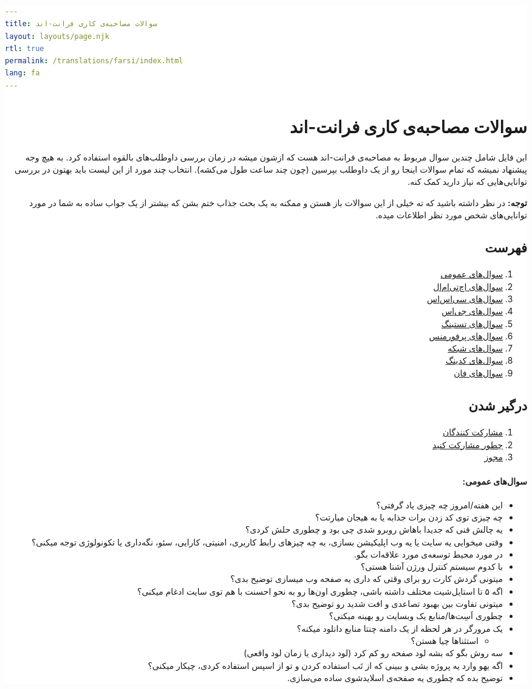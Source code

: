 ```yaml
---
title: سوالات مصاحبه‌ی کاری فرانت‌-اند
layout: layouts/page.njk
rtl: true
permalink: /translations/farsi/index.html
lang: fa
---
```


<h1 dir="rtl">سوالات مصاحبه‌ی کاری فرانت‌-اند</h1>

<p  dir="rtl">این فایل شامل چندین سوال مربوط به مصاحبه‌ی فرانت-اند هست که ازشون میشه در زمان بررسی داوطلب‌های بالقوه استفاده کرد. به هیچ وجه پیشنهاد نمیشه که تمام سوالات اینجا رو از یک داوطلب بپرسین (چون چند ساعت طول می‌کشه). انتخاب چند مورد از این لیست باید بهتون در بررسی توانایی‌هایی که نیاز دارید کمک کنه.</p>
<p dir="rtl"><strong>توجه:</strong> در نظر داشته باشید که ته خیلی از این سوالات باز هستن و ممکنه به یک بحث جذاب ختم بشن که بیشتر از یک جواب ساده به شما در مورد توانایی‌های شخص مورد نظر اطلاعات میده.</p>

<h2 dir="rtl">فهرست</h2>
<ol dir="rtl">
   <li><a href="#general-questions">سوال‌های عمومی</a></li>
   <li><a href="#html-questions">سوال‌های اچ‌تی‌ام‌ال</a></li>
   <li><a href="#css-questions">سوال‌های سی‌اس‌اس</a></li>
   <li><a href="#js-questions">سوال‌های جی‌اس</a></li>
   <li><a href="#testing-questions">سوال‌های تستینگ</a></li>
   <li><a href="#performance-questions">سوال‌های پرفورمنس</a></li>
   <li><a href="#network-questions">سوال‌های شبکه</a></li>
   <li><a href="#coding-questions">سوال‌های کدینگ</a></li>
   <li><a href="#fun-questions">سوال‌های فان</a></li>
</ol>

<h2  dir="rtl">درگیر شدن</h2>
<ol dir="rtl">
   <li><a href="#contributors">مشارکت کنندگان</a></li>
   <li><a href="https://github.com/h5bp/Front-end-Developer-Interview-Questions/blob/master/CONTRIBUTING.md">چطور مشارکت کنید</a></li>
   <li><a href="https://github.com/h5bp/Front-end-Developer-Interview-Questions/blob/master/LICENSE.md">مجوز</a></li>
</ol>

<h4 dir="rtl" id="general-questions">سوال‌های عمومی:</h4>
<ul dir="rtl">
   <li>این هفته/امروز چه چیزی یاد گرفتی؟</li>
   <li>چه چیزی توی کد زدن برات جذابه یا به هیجان میارتت؟</li>
   <li>یه چالش فنی که جدیدا باهاش روبرو شدی چی بود و چطوری حلش کردی؟</li>
   <li>وقتی میخوایی یه سایت یا یه وب اپلیکیشن بسازی، به چه چیزهای رابط کاربری، امنیتی، کارایی، سئو، نگه‌داری یا تکونولوژی توجه میکنی؟</li>
   <li>در مورد محیط توسعه‌ی مورد علاقه‌ات بگو.</li>
   <li>با کدوم سیستم کنترل ورژن آشنا هستی؟</li>
   <li>میتونی گردش کارت رو برای وقتی که داری یه صفحه وب میسازی توضیح بدی؟</li>
   <li>اگه ۵ تا استایل‌شیت مختلف داشته باشی، چطوری اون‌ها رو به نحو احسنت با هم توی سایت ادغام میکنی؟</li>
   <li>میتونی تفاوت بین بهبود تصاعدی و افت شدید رو توضیح بدی؟</li>
   <li>چطوری اَسِت‌ها/منابع یک وبسایت رو بهینه میکنی؟</li>
   <li>
      یک مرورگر در هر لحظه از یک دامنه چنتا منابع دانلود میکنه؟
      <ul>
         <li>استثناها چیا هستن؟</li>
      </ul>
   </li>
   <li>سه روش بگو که بشه لود صفحه رو کم کرد (لود دیداری یا زمان لود واقعی)</li>
   <li>اگه یهو وارد یه پروژه بشی و ببینی که از تَب استفاده کردن و تو از اسپس استفاده کردی، چیکار میکنی؟</li>
   <li>توضیح بده که چطوری یه صفحه‌ی اسلایدشوی ساده می‌سازی.</li>